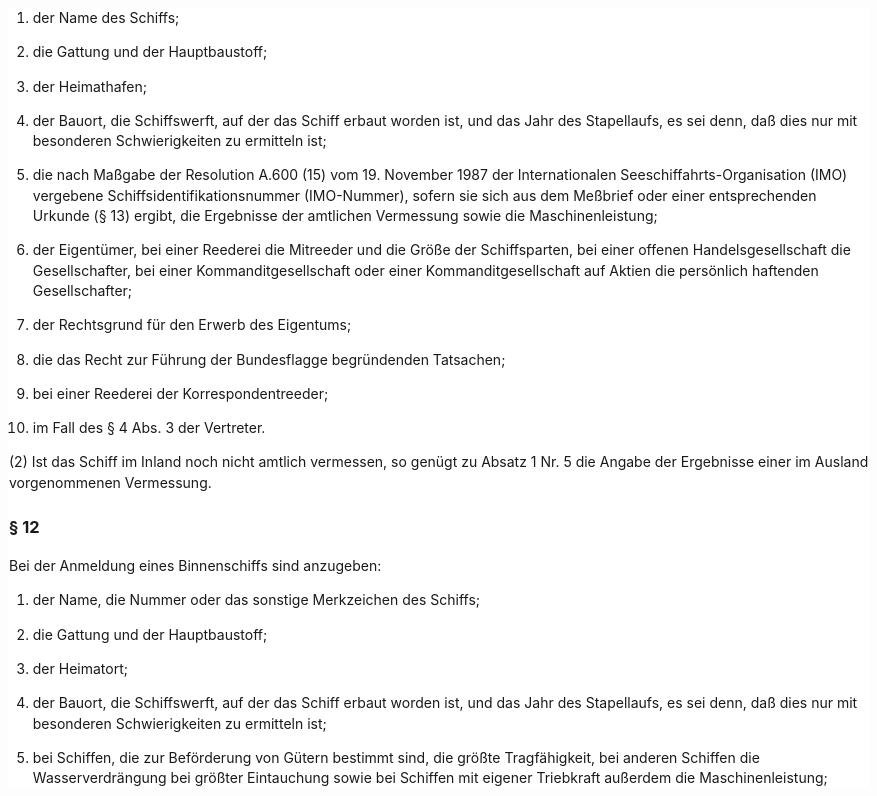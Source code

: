 1.  der Name des Schiffs;


2.  die Gattung und der Hauptbaustoff;


3.  der Heimathafen;


4.  der Bauort, die Schiffswerft, auf der das Schiff erbaut worden ist,
    und das Jahr des Stapellaufs, es sei denn, daß dies nur mit besonderen
    Schwierigkeiten zu ermitteln ist;


5.  die nach Maßgabe der Resolution A.600 (15) vom 19. November 1987 der
    Internationalen Seeschiffahrts-Organisation (IMO) vergebene
    Schiffsidentifikationsnummer (IMO-Nummer), sofern sie sich aus dem
    Meßbrief oder einer entsprechenden Urkunde (§ 13) ergibt, die
    Ergebnisse der amtlichen Vermessung sowie die Maschinenleistung;


6.  der Eigentümer, bei einer Reederei die Mitreeder und die Größe der
    Schiffsparten, bei einer offenen Handelsgesellschaft die
    Gesellschafter, bei einer Kommanditgesellschaft oder einer
    Kommanditgesellschaft auf Aktien die persönlich haftenden
    Gesellschafter;


7.  der Rechtsgrund für den Erwerb des Eigentums;


8.  die das Recht zur Führung der Bundesflagge begründenden Tatsachen;


9.  bei einer Reederei der Korrespondentreeder;


10. im Fall des § 4 Abs. 3 der Vertreter.




(2) Ist das Schiff im Inland noch nicht amtlich vermessen, so genügt
zu Absatz 1 Nr. 5 die Angabe der Ergebnisse einer im Ausland
vorgenommenen Vermessung.


### § 12

Bei der Anmeldung eines Binnenschiffs sind anzugeben:

1.  der Name, die Nummer oder das sonstige Merkzeichen des Schiffs;


2.  die Gattung und der Hauptbaustoff;


3.  der Heimatort;


4.  der Bauort, die Schiffswerft, auf der das Schiff erbaut worden ist,
    und das Jahr des Stapellaufs, es sei denn, daß dies nur mit besonderen
    Schwierigkeiten zu ermitteln ist;


5.  bei Schiffen, die zur Beförderung von Gütern bestimmt sind, die größte
    Tragfähigkeit, bei anderen Schiffen die Wasserverdrängung bei größter
    Eintauchung sowie bei Schiffen mit eigener Triebkraft außerdem die
    Maschinenleistung;
